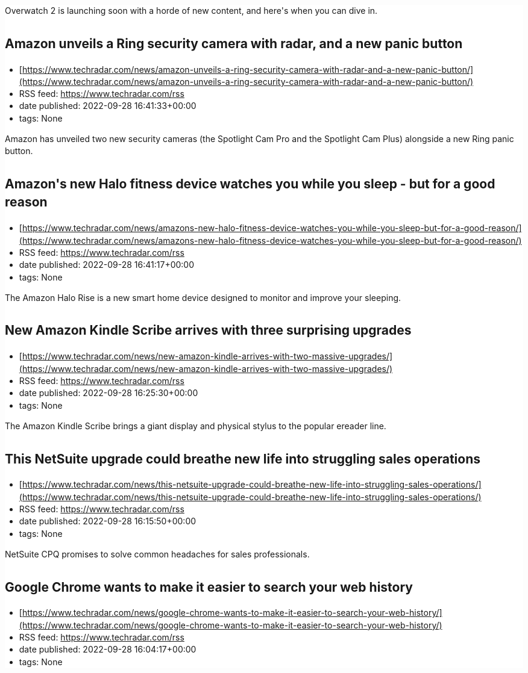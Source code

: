 Overwatch 2 is launching soon with a horde of new content, and here's when you can dive in.

## Amazon unveils a Ring security camera with radar, and a new panic button
 - [https://www.techradar.com/news/amazon-unveils-a-ring-security-camera-with-radar-and-a-new-panic-button/](https://www.techradar.com/news/amazon-unveils-a-ring-security-camera-with-radar-and-a-new-panic-button/)
 - RSS feed: https://www.techradar.com/rss
 - date published: 2022-09-28 16:41:33+00:00
 - tags: None

Amazon has unveiled two new security cameras (the Spotlight Cam Pro and the Spotlight Cam Plus) alongside a new Ring panic button.

## Amazon's new Halo fitness device watches you while you sleep - but for a good reason
 - [https://www.techradar.com/news/amazons-new-halo-fitness-device-watches-you-while-you-sleep-but-for-a-good-reason/](https://www.techradar.com/news/amazons-new-halo-fitness-device-watches-you-while-you-sleep-but-for-a-good-reason/)
 - RSS feed: https://www.techradar.com/rss
 - date published: 2022-09-28 16:41:17+00:00
 - tags: None

The Amazon Halo Rise is a new smart home device designed to monitor and improve your sleeping.

## New Amazon Kindle Scribe arrives with three surprising upgrades
 - [https://www.techradar.com/news/new-amazon-kindle-arrives-with-two-massive-upgrades/](https://www.techradar.com/news/new-amazon-kindle-arrives-with-two-massive-upgrades/)
 - RSS feed: https://www.techradar.com/rss
 - date published: 2022-09-28 16:25:30+00:00
 - tags: None

The Amazon Kindle Scribe brings a giant display and physical stylus to the popular ereader line.

## This NetSuite upgrade could breathe new life into struggling sales operations
 - [https://www.techradar.com/news/this-netsuite-upgrade-could-breathe-new-life-into-struggling-sales-operations/](https://www.techradar.com/news/this-netsuite-upgrade-could-breathe-new-life-into-struggling-sales-operations/)
 - RSS feed: https://www.techradar.com/rss
 - date published: 2022-09-28 16:15:50+00:00
 - tags: None

NetSuite CPQ promises to solve common headaches for sales professionals.

## Google Chrome wants to make it easier to search your web history
 - [https://www.techradar.com/news/google-chrome-wants-to-make-it-easier-to-search-your-web-history/](https://www.techradar.com/news/google-chrome-wants-to-make-it-easier-to-search-your-web-history/)
 - RSS feed: https://www.techradar.com/rss
 - date published: 2022-09-28 16:04:17+00:00
 - tags: None
